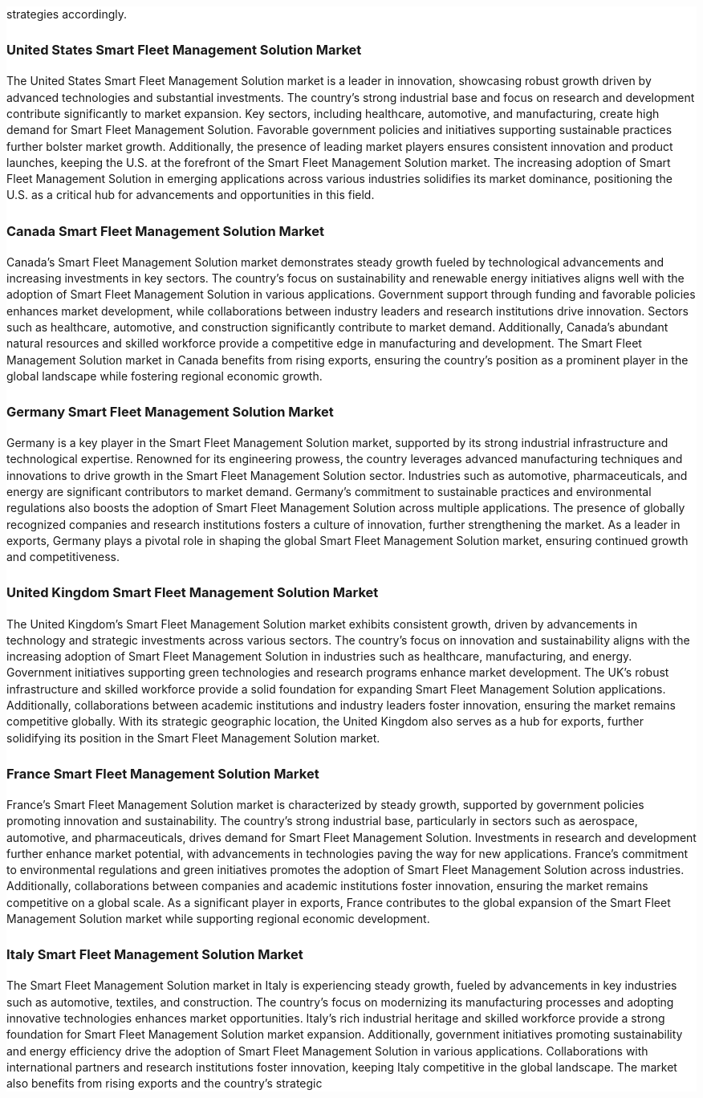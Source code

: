 strategies accordingly.</p><h3>United States Smart Fleet Management Solution Market</h3><p>The United States Smart Fleet Management Solution market is a leader in innovation, showcasing robust growth driven by advanced technologies and substantial investments. The country&rsquo;s strong industrial base and focus on research and development contribute significantly to market expansion. Key sectors, including healthcare, automotive, and manufacturing, create high demand for Smart Fleet Management Solution. Favorable government policies and initiatives supporting sustainable practices further bolster market growth. Additionally, the presence of leading market players ensures consistent innovation and product launches, keeping the U.S. at the forefront of the Smart Fleet Management Solution market. The increasing adoption of Smart Fleet Management Solution in emerging applications across various industries solidifies its market dominance, positioning the U.S. as a critical hub for advancements and opportunities in this field.</p><h3>Canada Smart Fleet Management Solution Market</h3><p>Canada&rsquo;s Smart Fleet Management Solution market demonstrates steady growth fueled by technological advancements and increasing investments in key sectors. The country&rsquo;s focus on sustainability and renewable energy initiatives aligns well with the adoption of Smart Fleet Management Solution in various applications. Government support through funding and favorable policies enhances market development, while collaborations between industry leaders and research institutions drive innovation. Sectors such as healthcare, automotive, and construction significantly contribute to market demand. Additionally, Canada&rsquo;s abundant natural resources and skilled workforce provide a competitive edge in manufacturing and development. The Smart Fleet Management Solution market in Canada benefits from rising exports, ensuring the country&rsquo;s position as a prominent player in the global landscape while fostering regional economic growth.</p><h3>Germany Smart Fleet Management Solution Market</h3><p>Germany is a key player in the Smart Fleet Management Solution market, supported by its strong industrial infrastructure and technological expertise. Renowned for its engineering prowess, the country leverages advanced manufacturing techniques and innovations to drive growth in the Smart Fleet Management Solution sector. Industries such as automotive, pharmaceuticals, and energy are significant contributors to market demand. Germany&rsquo;s commitment to sustainable practices and environmental regulations also boosts the adoption of Smart Fleet Management Solution across multiple applications. The presence of globally recognized companies and research institutions fosters a culture of innovation, further strengthening the market. As a leader in exports, Germany plays a pivotal role in shaping the global Smart Fleet Management Solution market, ensuring continued growth and competitiveness.</p><h3>United Kingdom Smart Fleet Management Solution Market</h3><p>The United Kingdom&rsquo;s Smart Fleet Management Solution market exhibits consistent growth, driven by advancements in technology and strategic investments across various sectors. The country&rsquo;s focus on innovation and sustainability aligns with the increasing adoption of Smart Fleet Management Solution in industries such as healthcare, manufacturing, and energy. Government initiatives supporting green technologies and research programs enhance market development. The UK&rsquo;s robust infrastructure and skilled workforce provide a solid foundation for expanding Smart Fleet Management Solution applications. Additionally, collaborations between academic institutions and industry leaders foster innovation, ensuring the market remains competitive globally. With its strategic geographic location, the United Kingdom also serves as a hub for exports, further solidifying its position in the Smart Fleet Management Solution market.</p><h3>France Smart Fleet Management Solution Market</h3><p>France&rsquo;s Smart Fleet Management Solution market is characterized by steady growth, supported by government policies promoting innovation and sustainability. The country&rsquo;s strong industrial base, particularly in sectors such as aerospace, automotive, and pharmaceuticals, drives demand for Smart Fleet Management Solution. Investments in research and development further enhance market potential, with advancements in technologies paving the way for new applications. France&rsquo;s commitment to environmental regulations and green initiatives promotes the adoption of Smart Fleet Management Solution across industries. Additionally, collaborations between companies and academic institutions foster innovation, ensuring the market remains competitive on a global scale. As a significant player in exports, France contributes to the global expansion of the Smart Fleet Management Solution market while supporting regional economic development.</p><h3>Italy Smart Fleet Management Solution Market</h3><p>The Smart Fleet Management Solution market in Italy is experiencing steady growth, fueled by advancements in key industries such as automotive, textiles, and construction. The country&rsquo;s focus on modernizing its manufacturing processes and adopting innovative technologies enhances market opportunities. Italy&rsquo;s rich industrial heritage and skilled workforce provide a strong foundation for Smart Fleet Management Solution market expansion. Additionally, government initiatives promoting sustainability and energy efficiency drive the adoption of Smart Fleet Management Solution in various applications. Collaborations with international partners and research institutions foster innovation, keeping Italy competitive in the global landscape. The market also benefits from rising exports and the country&rsquo;s strategic